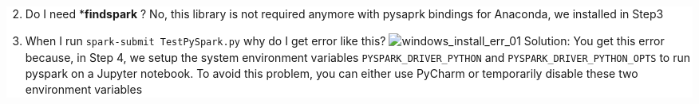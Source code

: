   
2. Do I need ***findspark** ?
   No, this library is not required anymore with pysaprk bindings for Anaconda, we installed in Step3
   
3. When I run ```spark-submit TestPySpark.py``` why do I get error like this?
   ![windows_install_err_01](https://github.com/kiat/BigDataAnalytics/blob/master/Installations-HowTos/sceenshots/windows_install_err_01.PNG)
   Solution: You get this error because, in Step 4, we setup the system environment variables ```PYSPARK_DRIVER_PYTHON``` and ```PYSPARK_DRIVER_PYTHON_OPTS``` to run pyspark on a Jupyter notebook. To avoid this problem, you can either use PyCharm or temporarily disable these two environment variables
   
